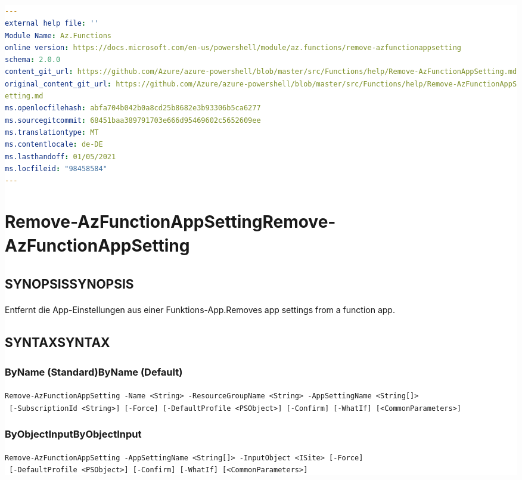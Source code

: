 ```yaml
---
external help file: ''
Module Name: Az.Functions
online version: https://docs.microsoft.com/en-us/powershell/module/az.functions/remove-azfunctionappsetting
schema: 2.0.0
content_git_url: https://github.com/Azure/azure-powershell/blob/master/src/Functions/help/Remove-AzFunctionAppSetting.md
original_content_git_url: https://github.com/Azure/azure-powershell/blob/master/src/Functions/help/Remove-AzFunctionAppSetting.md
ms.openlocfilehash: abfa704b042b0a8cd25b8682e3b93306b5ca6277
ms.sourcegitcommit: 68451baa389791703e666d95469602c5652609ee
ms.translationtype: MT
ms.contentlocale: de-DE
ms.lasthandoff: 01/05/2021
ms.locfileid: "98458584"
---
```

# <span data-ttu-id="1f93a-101">Remove-AzFunctionAppSetting</span><span class="sxs-lookup"><span data-stu-id="1f93a-101">Remove-AzFunctionAppSetting</span></span>

## <span data-ttu-id="1f93a-102">SYNOPSIS</span><span class="sxs-lookup"><span data-stu-id="1f93a-102">SYNOPSIS</span></span>
<span data-ttu-id="1f93a-103">Entfernt die App-Einstellungen aus einer Funktions-App.</span><span class="sxs-lookup"><span data-stu-id="1f93a-103">Removes app settings from a function app.</span></span>

## <span data-ttu-id="1f93a-104">SYNTAX</span><span class="sxs-lookup"><span data-stu-id="1f93a-104">SYNTAX</span></span>

### <span data-ttu-id="1f93a-105">ByName (Standard)</span><span class="sxs-lookup"><span data-stu-id="1f93a-105">ByName (Default)</span></span>
```
Remove-AzFunctionAppSetting -Name <String> -ResourceGroupName <String> -AppSettingName <String[]>
 [-SubscriptionId <String>] [-Force] [-DefaultProfile <PSObject>] [-Confirm] [-WhatIf] [<CommonParameters>]
```

### <span data-ttu-id="1f93a-106">ByObjectInput</span><span class="sxs-lookup"><span data-stu-id="1f93a-106">ByObjectInput</span></span>
```
Remove-AzFunctionAppSetting -AppSettingName <String[]> -InputObject <ISite> [-Force]
 [-DefaultProfile <PSObject>] [-Confirm] [-WhatIf] [<CommonParameters>]
```
